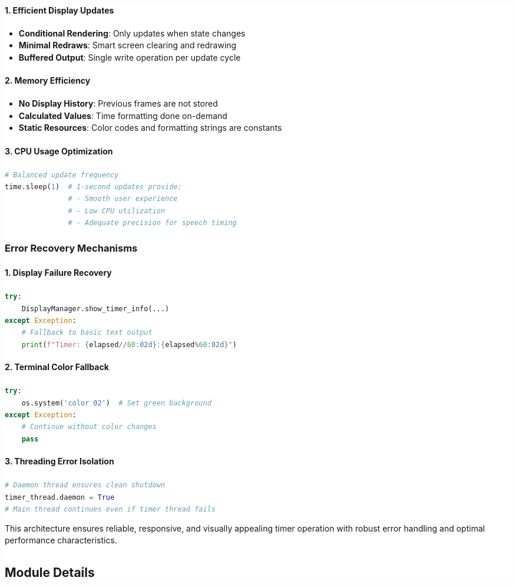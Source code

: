 #### 1. **Efficient Display Updates**

- **Conditional Rendering**: Only updates when state changes
- **Minimal Redraws**: Smart screen clearing and redrawing
- **Buffered Output**: Single write operation per update cycle

#### 2. **Memory Efficiency**

- **No Display History**: Previous frames are not stored
- **Calculated Values**: Time formatting done on-demand
- **Static Resources**: Color codes and formatting strings are constants

#### 3. **CPU Usage Optimization**

```python
# Balanced update frequency
time.sleep(1)  # 1-second updates provide:
               # - Smooth user experience
               # - Low CPU utilization
               # - Adequate precision for speech timing
```

### Error Recovery Mechanisms

#### 1. **Display Failure Recovery**

```python
try:
    DisplayManager.show_timer_info(...)
except Exception:
    # Fallback to basic text output
    print(f"Timer: {elapsed//60:02d}:{elapsed%60:02d}")
```

#### 2. **Terminal Color Fallback**

```python
try:
    os.system('color 02')  # Set green background
except Exception:
    # Continue without color changes
    pass
```

#### 3. **Threading Error Isolation**

```python
# Daemon thread ensures clean shutdown
timer_thread.daemon = True
# Main thread continues even if timer thread fails
```

This architecture ensures reliable, responsive, and visually appealing timer operation with robust error handling and optimal performance characteristics.

## Module Details
